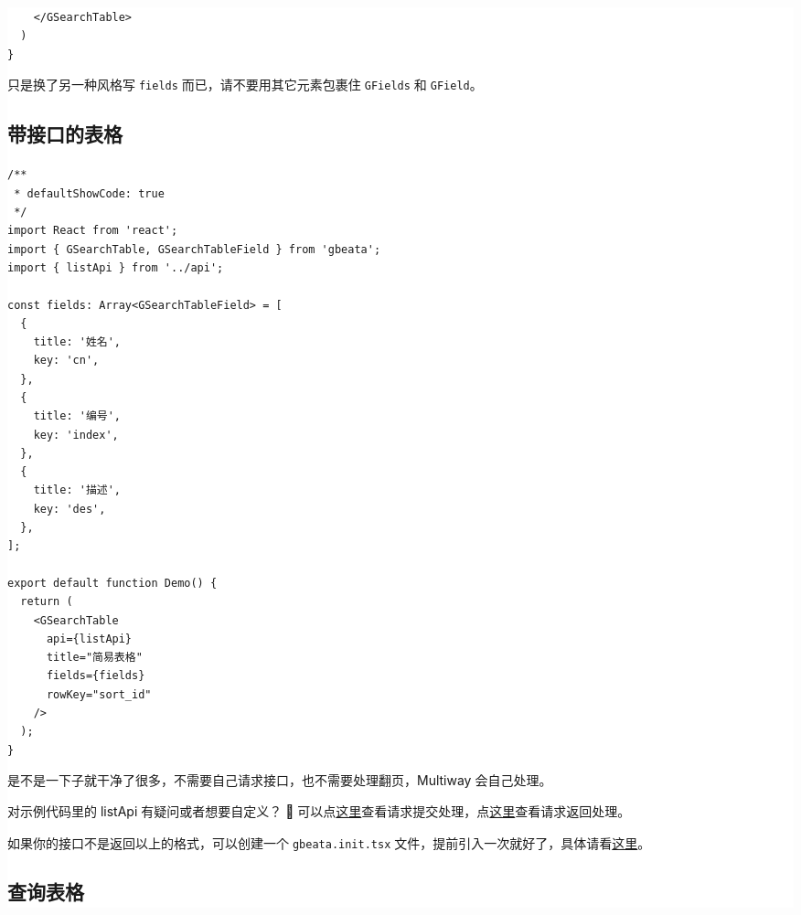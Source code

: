 ```diff
    </GSearchTable>
  )
}
```

只是换了另一种风格写 `fields` 而已，请不要用其它元素包裹住 `GFields` 和 `GField`。

## 带接口的表格

```tsx
/**
 * defaultShowCode: true
 */
import React from 'react';
import { GSearchTable, GSearchTableField } from 'gbeata';
import { listApi } from '../api';

const fields: Array<GSearchTableField> = [
  {
    title: '姓名',
    key: 'cn',
  },
  {
    title: '编号',
    key: 'index',
  },
  {
    title: '描述',
    key: 'des',
  },
];

export default function Demo() {
  return (
    <GSearchTable
      api={listApi}
      title="简易表格"
      fields={fields}
      rowKey="sort_id"
    />
  );
}
```

是不是一下子就干净了很多，不需要自己请求接口，也不需要处理翻页，Multiway 会自己处理。

对示例代码里的 listApi 有疑问或者想要自定义？ 🤔️ 可以点[这里](../components/global/set-default-search-filter)查看请求提交处理，点[这里](../components/global/set-default-data-filter)查看请求返回处理。

如果你的接口不是返回以上的格式，可以创建一个 `gbeata.init.tsx` 文件，提前引入一次就好了，具体请看[这里](../components/%E5%85%A8%E5%B1%80%E6%96%B9%E6%B3%95/set-default-search-filter)。

## 查询表格
